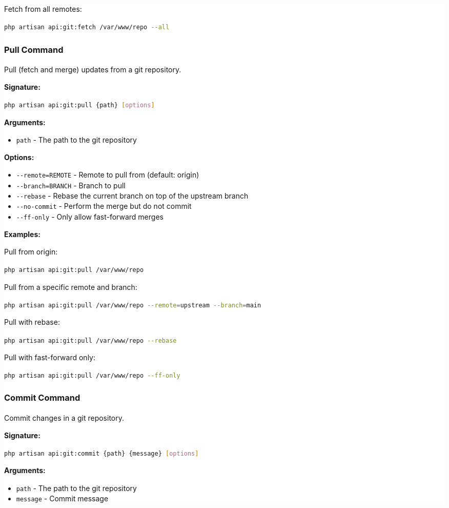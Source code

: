 Fetch from all remotes:
```bash
php artisan api:git:fetch /var/www/repo --all
```

### Pull Command

Pull (fetch and merge) updates from a git repository.

**Signature:**
```bash
php artisan api:git:pull {path} [options]
```

**Arguments:**
- `path` - The path to the git repository

**Options:**
- `--remote=REMOTE` - Remote to pull from (default: origin)
- `--branch=BRANCH` - Branch to pull
- `--rebase` - Rebase the current branch on top of the upstream branch
- `--no-commit` - Perform the merge but do not commit
- `--ff-only` - Only allow fast-forward merges

**Examples:**

Pull from origin:
```bash
php artisan api:git:pull /var/www/repo
```

Pull from a specific remote and branch:
```bash
php artisan api:git:pull /var/www/repo --remote=upstream --branch=main
```

Pull with rebase:
```bash
php artisan api:git:pull /var/www/repo --rebase
```

Pull with fast-forward only:
```bash
php artisan api:git:pull /var/www/repo --ff-only
```

### Commit Command

Commit changes in a git repository.

**Signature:**
```bash
php artisan api:git:commit {path} {message} [options]
```

**Arguments:**
- `path` - The path to the git repository
- `message` - Commit message
